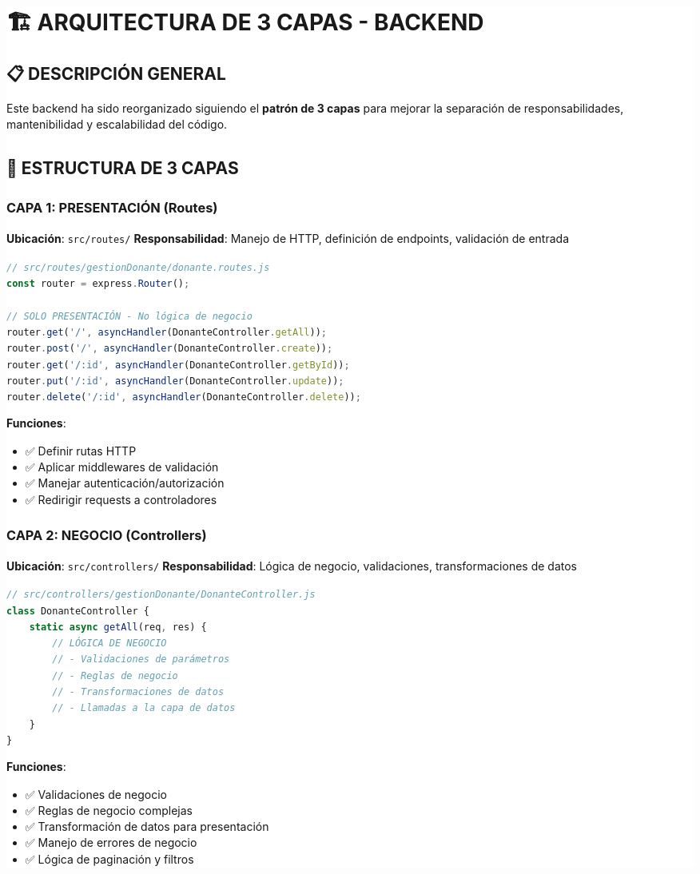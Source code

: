 # 🏗️ ARQUITECTURA DE 3 CAPAS - BACKEND

## 📋 DESCRIPCIÓN GENERAL

Este backend ha sido reorganizado siguiendo el **patrón de 3 capas** para mejorar la separación de responsabilidades, mantenibilidad y escalabilidad del código.

## 🎯 ESTRUCTURA DE 3 CAPAS

### **CAPA 1: PRESENTACIÓN (Routes)**
**Ubicación**: `src/routes/`
**Responsabilidad**: Manejo de HTTP, definición de endpoints, validación de entrada

```javascript
// src/routes/gestionDonante/donante.routes.js
const router = express.Router();

// SOLO PRESENTACIÓN - No lógica de negocio
router.get('/', asyncHandler(DonanteController.getAll));
router.post('/', asyncHandler(DonanteController.create));
router.get('/:id', asyncHandler(DonanteController.getById));
router.put('/:id', asyncHandler(DonanteController.update));
router.delete('/:id', asyncHandler(DonanteController.delete));
```

**Funciones**:
- ✅ Definir rutas HTTP
- ✅ Aplicar middlewares de validación
- ✅ Manejar autenticación/autorización
- ✅ Redirigir requests a controladores

### **CAPA 2: NEGOCIO (Controllers)**
**Ubicación**: `src/controllers/`
**Responsabilidad**: Lógica de negocio, validaciones, transformaciones de datos

```javascript
// src/controllers/gestionDonante/DonanteController.js
class DonanteController {
    static async getAll(req, res) {
        // LÓGICA DE NEGOCIO
        // - Validaciones de parámetros
        // - Reglas de negocio
        // - Transformaciones de datos
        // - Llamadas a la capa de datos
    }
}
```

**Funciones**:
- ✅ Validaciones de negocio
- ✅ Reglas de negocio complejas
- ✅ Transformación de datos para presentación
- ✅ Manejo de errores de negocio
- ✅ Lógica de paginación y filtros
